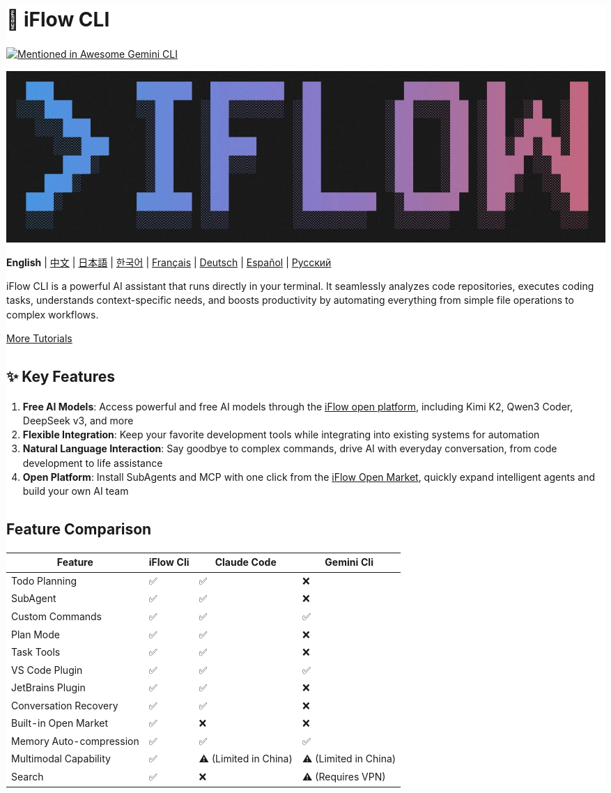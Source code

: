 # 🤖 iFlow CLI

[![Mentioned in Awesome Gemini CLI](https://awesome.re/mentioned-badge.svg)](https://github.com/Piebald-AI/awesome-gemini-cli)

![iFlow CLI Screenshot](./assets/iflow-cli.jpg)

**English** | [中文](README_CN.md) | [日本語](README_JA.md) | [한국어](README_KO.md) | [Français](README_FR.md) | [Deutsch](README_DE.md) | [Español](README_ES.md) | [Русский](README_RU.md)

iFlow CLI is a powerful AI assistant that runs directly in your terminal. It seamlessly analyzes code repositories, executes coding tasks, understands context-specific needs, and boosts productivity by automating everything from simple file operations to complex workflows.

[More Tutorials](https://platform.iflow.cn/)

## ✨ Key Features

1. **Free AI Models**: Access powerful and free AI models through the [iFlow open platform](https://platform.iflow.cn/docs/api-mode), including Kimi K2, Qwen3 Coder, DeepSeek v3, and more
2. **Flexible Integration**: Keep your favorite development tools while integrating into existing systems for automation
3. **Natural Language Interaction**: Say goodbye to complex commands, drive AI with everyday conversation, from code development to life assistance
4. **Open Platform**: Install SubAgents and MCP with one click from the [iFlow Open Market](https://platform.iflow.cn/), quickly expand intelligent agents and build your own AI team

## Feature Comparison
| Feature | iFlow Cli | Claude Code | Gemini Cli |
|---------|-----------|-------------|------------|
| Todo Planning | ✅ | ✅ | ❌ |
| SubAgent | ✅ | ✅ | ❌ |
| Custom Commands | ✅ | ✅ | ✅ |
| Plan Mode | ✅ | ✅ | ❌ |
| Task Tools | ✅ | ✅ | ❌ |
| VS Code Plugin | ✅ | ✅ | ✅ |
| JetBrains Plugin | ✅ | ✅ | ❌ |
| Conversation Recovery | ✅ | ✅ | ❌ |
| Built-in Open Market | ✅ | ❌ | ❌ |
| Memory Auto-compression | ✅ | ✅ | ✅ |
| Multimodal Capability | ✅ | ⚠️ (Limited in China) | ⚠️ (Limited in China) |
| Search | ✅ | ❌ | ⚠️ (Requires VPN) |